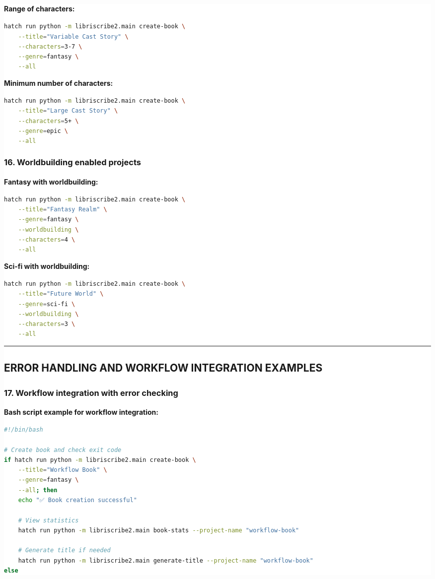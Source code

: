 **Range of characters:**

```bash
hatch run python -m libriscribe2.main create-book \
    --title="Variable Cast Story" \
    --characters=3-7 \
    --genre=fantasy \
    --all
```

**Minimum number of characters:**

```bash
hatch run python -m libriscribe2.main create-book \
    --title="Large Cast Story" \
    --characters=5+ \
    --genre=epic \
    --all
```

### 16. Worldbuilding enabled projects

**Fantasy with worldbuilding:**

```bash
hatch run python -m libriscribe2.main create-book \
    --title="Fantasy Realm" \
    --genre=fantasy \
    --worldbuilding \
    --characters=4 \
    --all
```

**Sci-fi with worldbuilding:**

```bash
hatch run python -m libriscribe2.main create-book \
    --title="Future World" \
    --genre=sci-fi \
    --worldbuilding \
    --characters=3 \
    --all
```

---

## ERROR HANDLING AND WORKFLOW INTEGRATION EXAMPLES

### 17. Workflow integration with error checking

**Bash script example for workflow integration:**

```bash
#!/bin/bash

# Create book and check exit code
if hatch run python -m libriscribe2.main create-book \
    --title="Workflow Book" \
    --genre=fantasy \
    --all; then
    echo "✅ Book creation successful"

    # View statistics
    hatch run python -m libriscribe2.main book-stats --project-name "workflow-book"

    # Generate title if needed
    hatch run python -m libriscribe2.main generate-title --project-name "workflow-book"
else
```